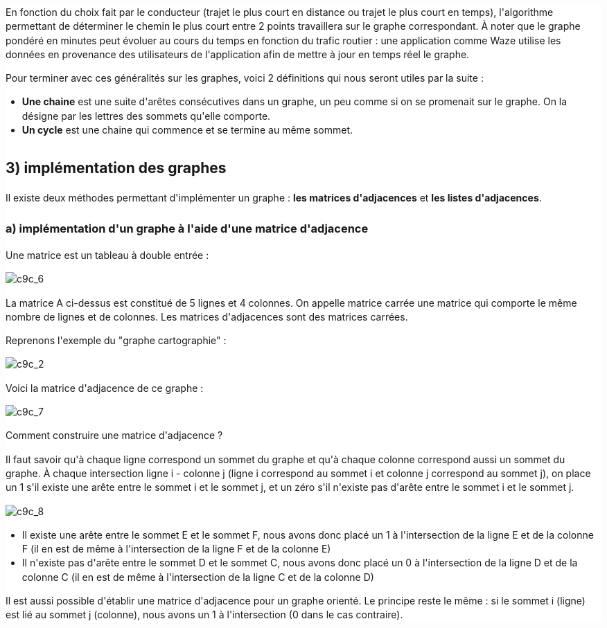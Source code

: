 En fonction du choix fait par le conducteur (trajet le plus court en distance ou trajet le plus court en temps), l'algorithme permettant de déterminer le chemin le plus court entre 2 points travaillera sur le graphe correspondant. À noter que le graphe pondéré en minutes peut évoluer au cours du temps en fonction du trafic routier : une application comme Waze utilise les données en provenance des utilisateurs de l'application afin de mettre à jour en temps réel le graphe.

Pour terminer avec ces généralités sur les graphes, voici 2 définitions qui nous seront utiles par la suite :

- **Une chaine** est une suite d'arêtes consécutives dans un graphe, un peu comme si on se promenait sur le graphe. On la désigne par les lettres des sommets qu'elle comporte.
- **Un cycle** est une chaine qui commence et se termine au même sommet.

## 3) implémentation des graphes

Il existe deux méthodes permettant d'implémenter un graphe : **les matrices d'adjacences** et **les listes d'adjacences**.

### a) implémentation d'un graphe à l'aide d'une matrice d'adjacence

Une matrice est un tableau à double entrée :

![c9c_6](https://github.com/user-attachments/assets/b56f4286-1e8a-4af0-8f1b-205297fda81d)

La matrice A ci-dessus est constitué de 5 lignes et 4 colonnes. On appelle matrice carrée une matrice qui comporte le même nombre de lignes et de colonnes. Les matrices d'adjacences sont des matrices carrées.

Reprenons l'exemple du "graphe cartographie" :

![c9c_2](https://github.com/user-attachments/assets/85dd5e61-7469-4526-b935-957fb3399ecb)

Voici la matrice d'adjacence de ce graphe :

![c9c_7](https://github.com/user-attachments/assets/369c4f13-0571-4621-bd3e-ebe7ae38ab04)

Comment construire une matrice d'adjacence ?

Il faut savoir qu'à chaque ligne correspond un sommet du graphe et qu'à chaque colonne correspond aussi un sommet du graphe. À chaque intersection ligne i - colonne j (ligne i correspond au sommet i et colonne j correspond au sommet j), on place un 1 s'il existe une arête entre le sommet i et le sommet j, et un zéro s'il n'existe pas d'arête entre le sommet i et le sommet j.

![c9c_8](https://github.com/user-attachments/assets/053df0cd-587d-4c13-8bd7-b4fae6dada4c)

- Il existe une arête entre le sommet E et le sommet F, nous avons donc placé un 1 à l'intersection de la ligne E et de la colonne F (il en est de même à l'intersection de la ligne F et de la colonne E)
- Il n'existe pas d'arête entre le sommet D et le sommet C, nous avons donc placé un 0 à l'intersection de la ligne D et de la colonne C (il en est de même à l'intersection de la ligne C et de la colonne D)

Il est aussi possible d'établir une matrice d'adjacence pour un graphe orienté. Le principe reste le même : si le sommet i (ligne) est lié au sommet j (colonne), nous avons un 1 à l'intersection (0 dans le cas contraire).
